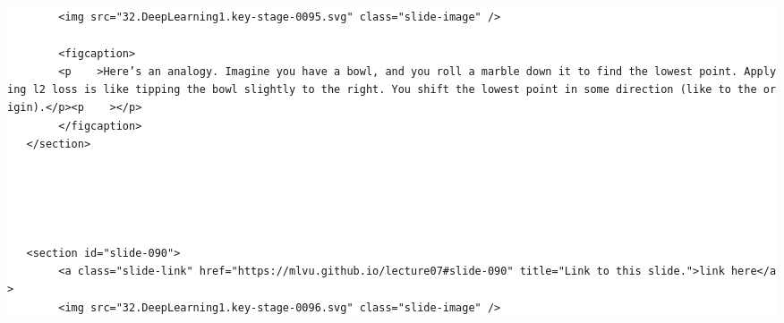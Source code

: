             <img src="32.DeepLearning1.key-stage-0095.svg" class="slide-image" />

            <figcaption>
            <p    >Here’s an analogy. Imagine you have a bowl, and you roll a marble down it to find the lowest point. Applying l2 loss is like tipping the bowl slightly to the right. You shift the lowest point in some direction (like to the origin).</p><p    ></p>
            </figcaption>
       </section>





       <section id="slide-090">
            <a class="slide-link" href="https://mlvu.github.io/lecture07#slide-090" title="Link to this slide.">link here</a>
            <img src="32.DeepLearning1.key-stage-0096.svg" class="slide-image" />